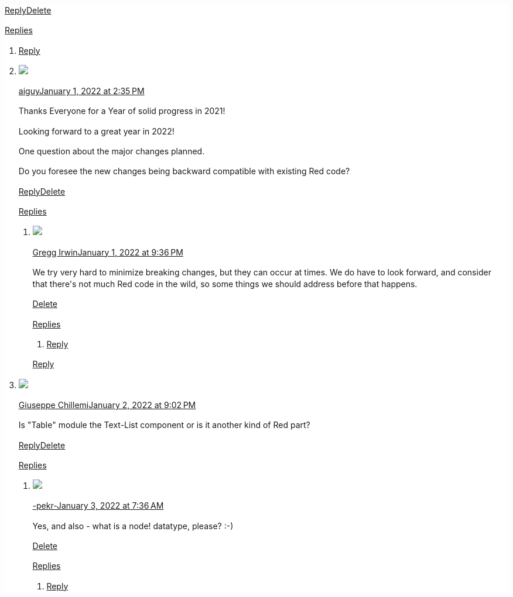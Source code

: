    [Reply]()[Delete](https://www.blogger.com/comment/delete/5936111837781935054/6102015407654873805)
   
   [Replies]()
   
   1. [Reply]()
2. ![](//www.blogger.com/img/blogger_logo_round_35.png)
   
   [aiguy](https://www.blogger.com/profile/15491417316027911062)[January 1, 2022 at 2:35 PM](https://www.red-lang.org/2021/12/2021-winding-down.html?showComment=1641044141766#c6773102575400230296)
   
   Thanks Everyone for a Year of solid progress in 2021!
   
   Looking forward to a great year in 2022!
   
   One question about the major changes planned.
   
   Do you foresee the new changes being backward compatible with existing Red code?
   
   [Reply]()[Delete](https://www.blogger.com/comment/delete/5936111837781935054/6773102575400230296)
   
   [Replies]()
   
   1. ![](//www.blogger.com/img/blogger_logo_round_35.png)
      
      [Gregg Irwin](https://www.blogger.com/profile/02841117907023902973)[January 1, 2022 at 9:36 PM](https://www.red-lang.org/2021/12/2021-winding-down.html?showComment=1641069361303#c8415573556172614181)
      
      We try very hard to minimize breaking changes, but they can occur at times. We do have to look forward, and consider that there's not much Red code in the wild, so some things we should address before that happens.
      
      [Delete](https://www.blogger.com/comment/delete/5936111837781935054/8415573556172614181)
      
      [Replies]()
      
      1. [Reply]()
      
      [Reply]()
3. ![](//www.blogger.com/img/blogger_logo_round_35.png)
   
   [Giuseppe Chillemi](https://www.blogger.com/profile/09888870416599008229)[January 2, 2022 at 9:02 PM](https://www.red-lang.org/2021/12/2021-winding-down.html?showComment=1641153724203#c2402490503872721448)
   
   Is "Table" module the Text-List component or is it another kind of Red part?
   
   [Reply]()[Delete](https://www.blogger.com/comment/delete/5936111837781935054/2402490503872721448)
   
   [Replies]()
   
   1. ![](//www.blogger.com/img/blogger_logo_round_35.png)
      
      [-pekr-](https://www.blogger.com/profile/07020449092496153923)[January 3, 2022 at 7:36 AM](https://www.red-lang.org/2021/12/2021-winding-down.html?showComment=1641191794841#c4420466301304953729)
      
      Yes, and also - what is a node! datatype, please? :-)
      
      [Delete](https://www.blogger.com/comment/delete/5936111837781935054/4420466301304953729)
      
      [Replies]()
      
      1. [Reply]()
      